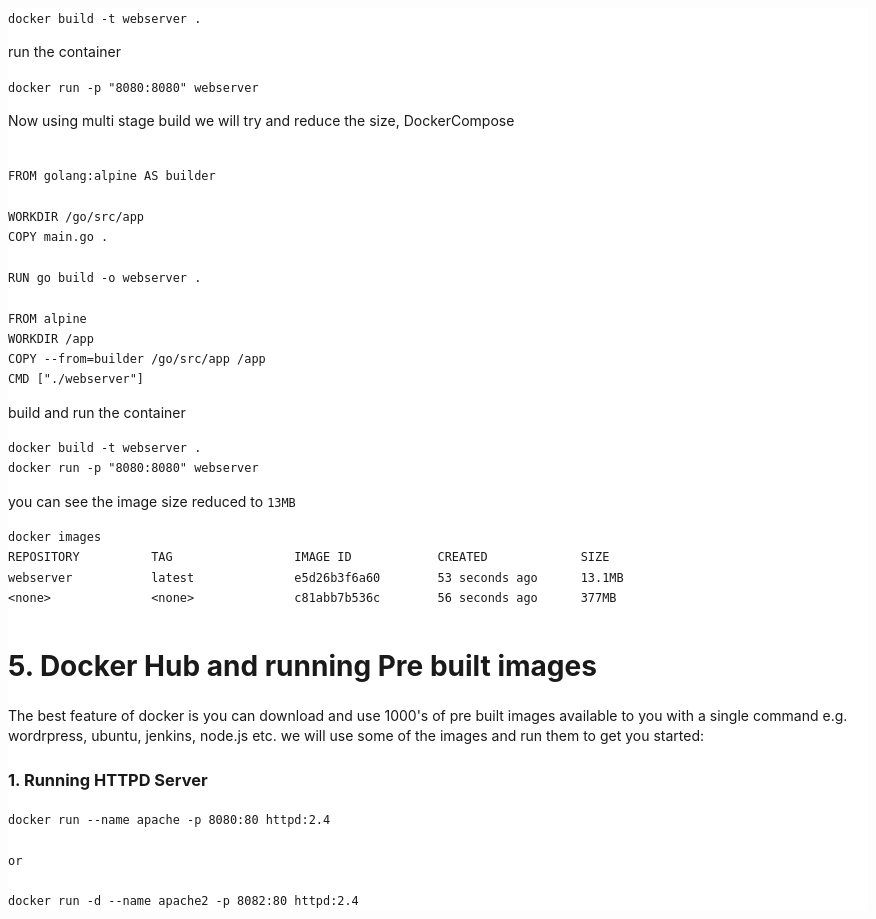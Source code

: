 ```
docker build -t webserver .
```

run the container 
```
docker run -p "8080:8080" webserver 
```

Now using multi stage build we will try and reduce the size, DockerCompose

```

FROM golang:alpine AS builder

WORKDIR /go/src/app
COPY main.go .

RUN go build -o webserver .

FROM alpine
WORKDIR /app
COPY --from=builder /go/src/app /app
CMD ["./webserver"]
```

build and run the container

```
docker build -t webserver .
docker run -p "8080:8080" webserver
```

you can see the image size reduced to `13MB`

```
docker images
REPOSITORY          TAG                 IMAGE ID            CREATED             SIZE
webserver           latest              e5d26b3f6a60        53 seconds ago      13.1MB
<none>              <none>              c81abb7b536c        56 seconds ago      377MB
```
# 5. Docker Hub and running Pre built images

The best feature of docker is you can download and use 1000's of pre built images available to you with a single command e.g. wordrpress, ubuntu, jenkins, node.js etc.
we will use some of the images and run them to get you started:

### 1. Running HTTPD Server

```
docker run --name apache -p 8080:80 httpd:2.4

or 

docker run -d --name apache2 -p 8082:80 httpd:2.4
```
